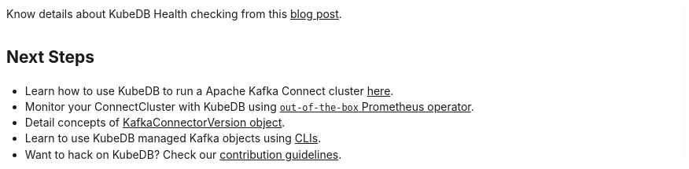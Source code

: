 Know details about KubeDB Health checking from this [blog post](https://appscode.com/blog/post/kubedb-health-checker/).

## Next Steps

- Learn how to use KubeDB to run a Apache Kafka Connect cluster [here](/docs/v2024.12.18/guides/kafka/README).
- Monitor your ConnectCluster with KubeDB using [`out-of-the-box` Prometheus operator](/docs/v2024.12.18/guides/kafka/monitoring/using-prometheus-operator).
- Detail concepts of [KafkaConnectorVersion object](/docs/v2024.12.18/guides/kafka/concepts/kafkaconnectorversion).
- Learn to use KubeDB managed Kafka objects using [CLIs](/docs/v2024.12.18/guides/kafka/cli/cli).
- Want to hack on KubeDB? Check our [contribution guidelines](/docs/v2024.12.18/CONTRIBUTING).
